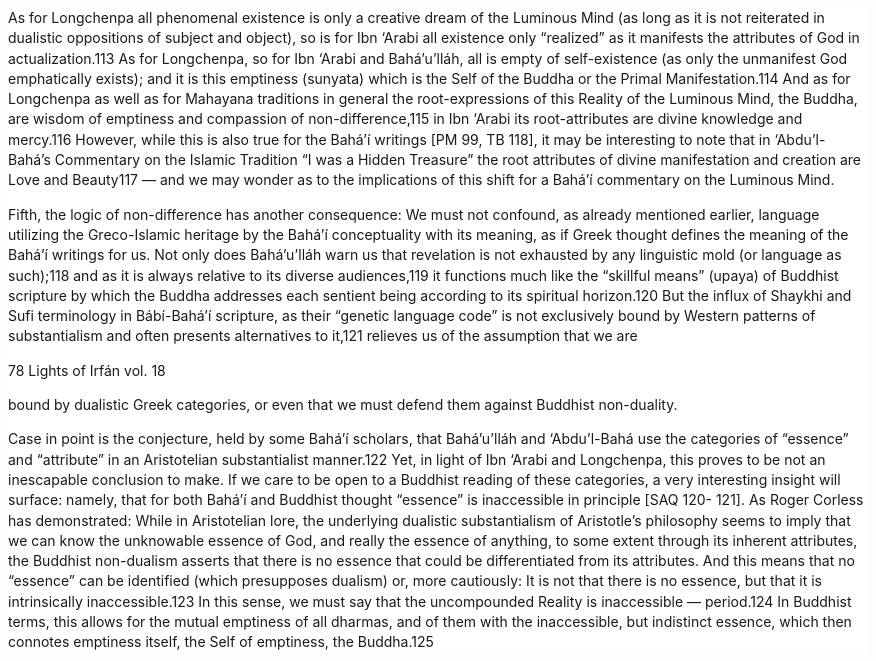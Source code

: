 As for Longchenpa all phenomenal existence is only a
creative dream of the Luminous Mind (as long as it is not
reiterated in dualistic oppositions of subject and object), so is
for Ibn ‘Arabi all existence only “realized” as it manifests the
attributes of God in actualization.113 As for Longchenpa, so for
Ibn ‘Arabi and Bahá’u’lláh, all is empty of self-existence (as
only the unmanifest God emphatically exists); and it is this
emptiness (sunyata) which is the Self of the Buddha or the
Primal Manifestation.114 And as for Longchenpa as well as for
Mahayana traditions in general the root-expressions of this
Reality of the Luminous Mind, the Buddha, are wisdom of
emptiness and compassion of non-difference,115 in Ibn ‘Arabi
its root-attributes are divine knowledge and mercy.116 However,
while this is also true for the Bahá’í writings [PM 99, TB 118], it
may be interesting to note that in ‘Abdu’l-Bahá’s Commentary
on the Islamic Tradition “I was a Hidden Treasure” the root
attributes of divine manifestation and creation are Love and
Beauty117 — and we may wonder as to the implications of this
shift for a Bahá’í commentary on the Luminous Mind.

Fifth, the logic of non-difference has another consequence:
We must not confound, as already mentioned earlier, language
utilizing the Greco-Islamic heritage by the Bahá’í conceptuality
with its meaning, as if Greek thought defines the meaning of
the Bahá’í writings for us. Not only does Bahá’u’lláh warn us
that revelation is not exhausted by any linguistic mold (or
language as such);118 and as it is always relative to its diverse
audiences,119 it functions much like the “skillful means” (upaya)
of Buddhist scripture by which the Buddha addresses each
sentient being according to its spiritual horizon.120 But the
influx of Shaykhi and Sufi terminology in Bábí-Bahá’í scripture,
as their “genetic language code” is not exclusively bound by
Western patterns of substantialism and often presents
alternatives to it,121 relieves us of the assumption that we are

78                                            Lights of Irfán vol. 18

bound by dualistic Greek categories, or even that we must
defend them against Buddhist non-duality.

Case in point is the conjecture, held by some Bahá’í scholars,
that Bahá’u’lláh and ‘Abdu’l-Bahá use the categories of
“essence” and “attribute” in an Aristotelian substantialist
manner.122 Yet, in light of Ibn ‘Arabi and Longchenpa, this
proves to be not an inescapable conclusion to make. If we care
to be open to a Buddhist reading of these categories, a very
interesting insight will surface: namely, that for both Bahá’í and
Buddhist thought “essence” is inaccessible in principle [SAQ 120-
121]. As Roger Corless has demonstrated: While in Aristotelian
lore, the underlying dualistic substantialism of Aristotle’s
philosophy seems to imply that we can know the unknowable
essence of God, and really the essence of anything, to some
extent through its inherent attributes, the Buddhist non-dualism
asserts that there is no essence that could be differentiated
from its attributes. And this means that no “essence” can be
identified (which presupposes dualism) or, more cautiously: It is
not that there is no essence, but that it is intrinsically
inaccessible.123 In this sense, we must say that the
uncompounded Reality is inaccessible — period.124 In Buddhist
terms, this allows for the mutual emptiness of all dharmas, and
of them with the inaccessible, but indistinct essence, which then
connotes emptiness itself, the Self of emptiness, the Buddha.125
